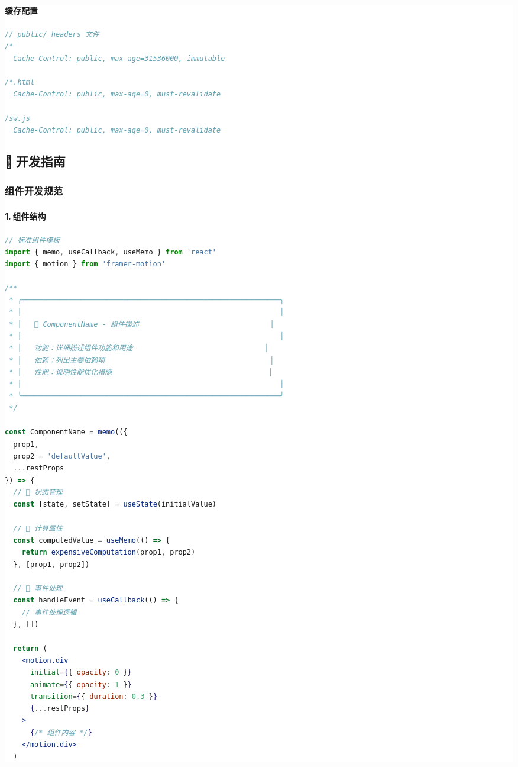 #### 缓存配置
```javascript
// public/_headers 文件
/*
  Cache-Control: public, max-age=31536000, immutable

/*.html
  Cache-Control: public, max-age=0, must-revalidate

/sw.js
  Cache-Control: public, max-age=0, must-revalidate
```

## 🎯 开发指南

### 组件开发规范

#### 1. 组件结构
```jsx
// 标准组件模板
import { memo, useCallback, useMemo } from 'react'
import { motion } from 'framer-motion'

/**
 * ╭─────────────────────────────────────────────────────────────╮
 * │                                                             │
 * │   🎨 ComponentName - 组件描述                               │
 * │                                                             │
 * │   功能：详细描述组件功能和用途                               │
 * │   依赖：列出主要依赖项                                       │
 * │   性能：说明性能优化措施                                     │
 * │                                                             │
 * ╰─────────────────────────────────────────────────────────────╯
 */

const ComponentName = memo(({ 
  prop1, 
  prop2 = 'defaultValue',
  ...restProps 
}) => {
  // 🔄 状态管理
  const [state, setState] = useState(initialValue)
  
  // 🎯 计算属性
  const computedValue = useMemo(() => {
    return expensiveComputation(prop1, prop2)
  }, [prop1, prop2])
  
  // 🎪 事件处理
  const handleEvent = useCallback(() => {
    // 事件处理逻辑
  }, [])
  
  return (
    <motion.div
      initial={{ opacity: 0 }}
      animate={{ opacity: 1 }}
      transition={{ duration: 0.3 }}
      {...restProps}
    >
      {/* 组件内容 */}
    </motion.div>
  )
```